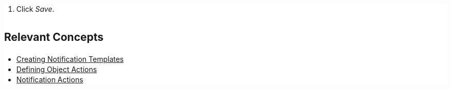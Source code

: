    

1. Click *Save*.





## Relevant Concepts

* [Creating Notification Templates](https://learn.liferay.com/w/dxp/process-automation/notifications/creating-notification-templates)
* [Defining Object Actions](https://learn.liferay.com/w/dxp/building-applications/objects/creating-and-managing-objects/actions/defining-object-actions)
* [Notification Actions](https://learn.liferay.com/w/dxp/building-applications/objects/creating-and-managing-objects/actions/understanding-action-types#notification)
